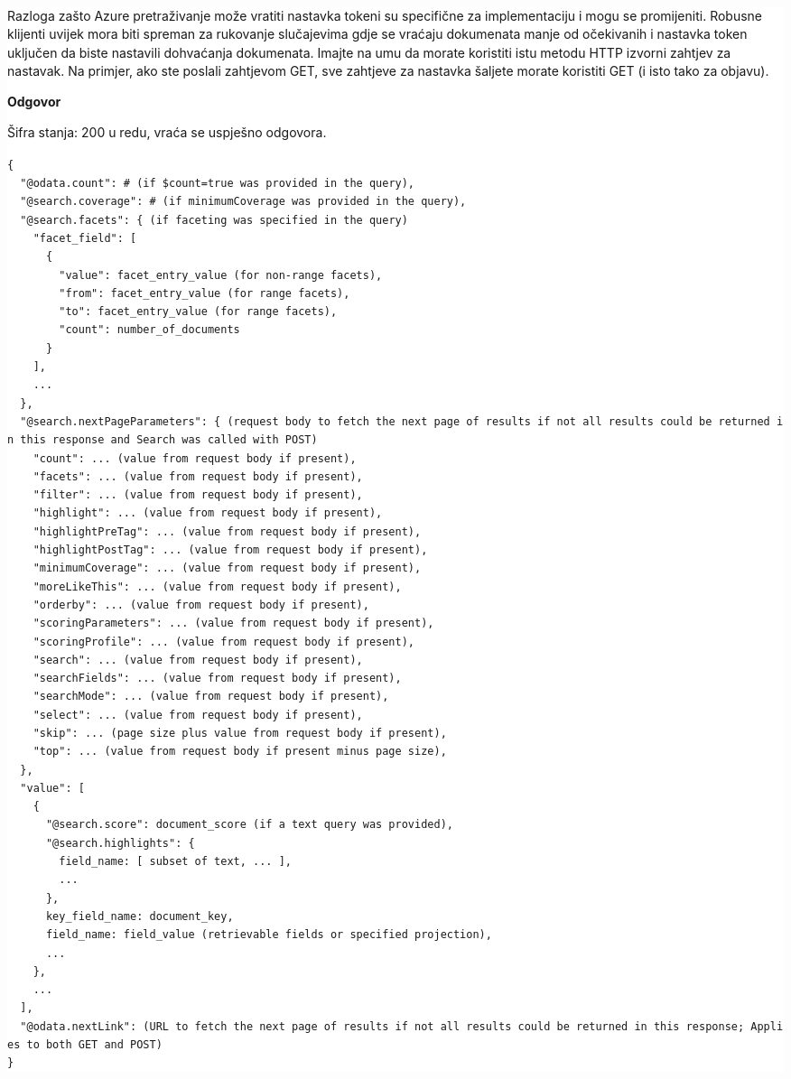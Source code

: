 Razloga zašto Azure pretraživanje može vratiti nastavka tokeni su specifične za implementaciju i mogu se promijeniti. Robusne klijenti uvijek mora biti spreman za rukovanje slučajevima gdje se vraćaju dokumenata manje od očekivanih i nastavka token uključen da biste nastavili dohvaćanja dokumenata. Imajte na umu da morate koristiti istu metodu HTTP izvorni zahtjev za nastavak. Na primjer, ako ste poslali zahtjevom GET, sve zahtjeve za nastavka šaljete morate koristiti GET (i isto tako za objavu).

<a name="SearchResponse"></a>
**Odgovor**

Šifra stanja: 200 u redu, vraća se uspješno odgovora.

    {
      "@odata.count": # (if $count=true was provided in the query),
      "@search.coverage": # (if minimumCoverage was provided in the query),
      "@search.facets": { (if faceting was specified in the query)
        "facet_field": [
          {
            "value": facet_entry_value (for non-range facets),
            "from": facet_entry_value (for range facets),
            "to": facet_entry_value (for range facets),
            "count": number_of_documents
          }
        ],
        ...
      },
      "@search.nextPageParameters": { (request body to fetch the next page of results if not all results could be returned in this response and Search was called with POST)
        "count": ... (value from request body if present),
        "facets": ... (value from request body if present),
        "filter": ... (value from request body if present),
        "highlight": ... (value from request body if present),
        "highlightPreTag": ... (value from request body if present),
        "highlightPostTag": ... (value from request body if present),
        "minimumCoverage": ... (value from request body if present),
        "moreLikeThis": ... (value from request body if present),
        "orderby": ... (value from request body if present),
        "scoringParameters": ... (value from request body if present),
        "scoringProfile": ... (value from request body if present),
        "search": ... (value from request body if present),
        "searchFields": ... (value from request body if present),
        "searchMode": ... (value from request body if present),
        "select": ... (value from request body if present),
        "skip": ... (page size plus value from request body if present),
        "top": ... (value from request body if present minus page size),
      },
      "value": [
        {
          "@search.score": document_score (if a text query was provided),
          "@search.highlights": {
            field_name: [ subset of text, ... ],
            ...
          },
          key_field_name: document_key,
          field_name: field_value (retrievable fields or specified projection),
          ...
        },
        ...
      ],
      "@odata.nextLink": (URL to fetch the next page of results if not all results could be returned in this response; Applies to both GET and POST)
    }
